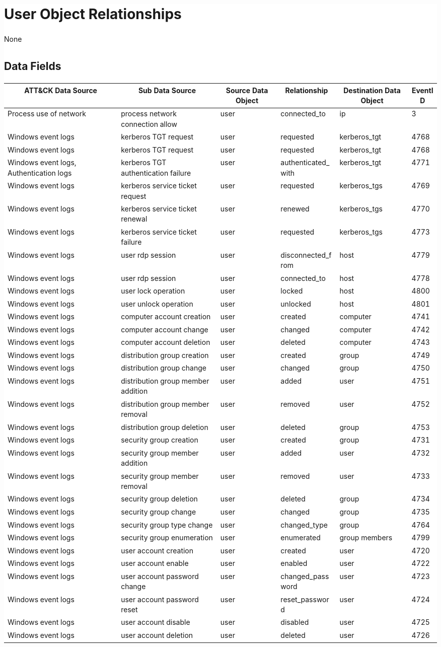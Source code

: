 # User Object Relationships
None

## Data Fields

|	ATT&CK Data Source	|	Sub Data Source	|	Source Data Object	|	Relationship	|	Destination Data Object	|	EventID	|
|---|---|---|---|---|---|
|	Process use of network	|	process network connection allow	|	user	|	connected_to	|	ip	|	3	|
|	Windows event logs	|	kerberos TGT request	|	user	|	requested	|	kerberos_tgt	|	4768	|
|	Windows event logs	|	kerberos TGT request	|	user	|	requested	|	kerberos_tgt	|	4768	|
|	Windows event logs, Authentication logs	|	kerberos TGT authentication failure	|	user	|	authenticated_with	|	kerberos_tgt	|	4771	|
|	Windows event logs	|	kerberos service ticket request	|	user	|	requested	|	kerberos_tgs	|	4769	|
|	Windows event logs	|	kerberos service ticket renewal	|	user	|	renewed	|	kerberos_tgs	|	4770	|
|	Windows event logs	|	kerberos service ticket failure	|	user	|	requested	|	kerberos_tgs	|	4773	|
|	Windows event logs	|	user rdp session	|	user	|	disconnected_from	|	host	|	4779	|
|	Windows event logs	|	user rdp session	|	user	|	connected_to	|	host	|	4778	|
|	Windows event logs	|	user lock operation	|	user	|	locked	|	host	|	4800	|
|	Windows event logs	|	user unlock operation	|	user	|	unlocked	|	host	|	4801	|
|	Windows event logs	|	computer account creation	|	user	|	created	|	computer	|	4741	|
|	Windows event logs	|	computer account change	|	user	|	changed	|	computer	|	4742	|
|	Windows event logs	|	computer account deletion	|	user	|	deleted	|	computer	|	4743	|
|	Windows event logs	|	distribution group creation	|	user	|	created	|	group	|	4749	|
|	Windows event logs	|	distribution group change	|	user	|	changed	|	group	|	4750	|
|	Windows event logs	|	distribution group member addition	|	user	|	added	|	user	|	4751	|
|	Windows event logs	|	distribution group member removal	|	user	|	removed	|	user	|	4752	|
|	Windows event logs	|	distribution group deletion	|	user	|	deleted	|	group	|	4753	|
|	Windows event logs	|	security group creation	|	user	|	created	|	group	|	4731	|
|	Windows event logs	|	security group member addition	|	user	|	added	|	user	|	4732	|
|	Windows event logs	|	security group member removal	|	user	|	removed	|	user	|	4733	|
|	Windows event logs	|	security group deletion	|	user	|	deleted	|	group	|	4734	|
|	Windows event logs	|	security group change	|	user	|	changed	|	group	|	4735	|
|	Windows event logs	|	security group type change	|	user	|	changed_type	|	group	|	4764	|
|	Windows event logs	|	security group enumeration	|	user	|	enumerated	|	group members	|	4799	|
|	Windows event logs	|	user account creation	|	user	|	created	|	user	|	4720	|
|	Windows event logs	|	user account enable	|	user	|	enabled	|	user	|	4722	|
|	Windows event logs	|	user account password change	|	user	|	changed_password	|	user	|	4723	|
|	Windows event logs	|	user account password reset	|	user	|	reset_password	|	user	|	4724	|
|	Windows event logs	|	user account disable	|	user	|	disabled	|	user	|	4725	|
|	Windows event logs	|	user account deletion	|	user	|	deleted	|	user	|	4726	|